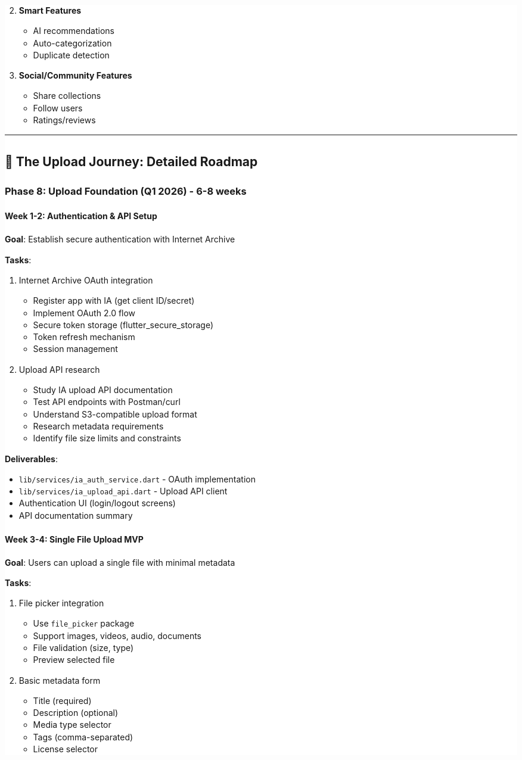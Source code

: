 2. **Smart Features**
   - AI recommendations
   - Auto-categorization
   - Duplicate detection
   
3. **Social/Community Features**
   - Share collections
   - Follow users
   - Ratings/reviews

---

## 🚀 The Upload Journey: Detailed Roadmap

### Phase 8: Upload Foundation (Q1 2026) - 6-8 weeks

#### Week 1-2: Authentication & API Setup
**Goal**: Establish secure authentication with Internet Archive

**Tasks**:
1. Internet Archive OAuth integration
   - Register app with IA (get client ID/secret)
   - Implement OAuth 2.0 flow
   - Secure token storage (flutter_secure_storage)
   - Token refresh mechanism
   - Session management

2. Upload API research
   - Study IA upload API documentation
   - Test API endpoints with Postman/curl
   - Understand S3-compatible upload format
   - Research metadata requirements
   - Identify file size limits and constraints

**Deliverables**:
- `lib/services/ia_auth_service.dart` - OAuth implementation
- `lib/services/ia_upload_api.dart` - Upload API client
- Authentication UI (login/logout screens)
- API documentation summary

#### Week 3-4: Single File Upload MVP
**Goal**: Users can upload a single file with minimal metadata

**Tasks**:
1. File picker integration
   - Use `file_picker` package
   - Support images, videos, audio, documents
   - File validation (size, type)
   - Preview selected file

2. Basic metadata form
   - Title (required)
   - Description (optional)
   - Media type selector
   - Tags (comma-separated)
   - License selector
